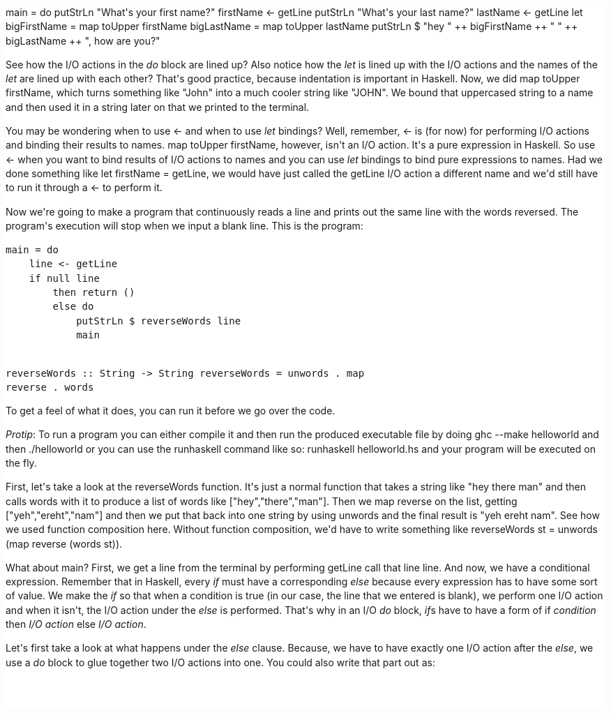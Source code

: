 main = do
    putStrLn "What's your first name?"
    firstName &lt;- getLine
    putStrLn "What's your last name?"
    lastName &lt;- getLine
    let bigFirstName = map toUpper firstName
        bigLastName = map toUpper lastName
    putStrLn $ "hey " ++ bigFirstName ++ " " ++ bigLastName ++ ", how are you?"
</pre>
<p>See how the I/O actions in the <i>do</i> block are lined up? Also notice how the <i>let</i> is lined up with the I/O actions and the names of the <i>let</i> are lined up with each other? That's good practice, because indentation is important in Haskell. Now, we did <span class="fixed">map toUpper firstName</span>, which turns something like <span class="fixed">"John"</span> into a much cooler string like <span class="fixed">"JOHN"</span>. We bound that uppercased string to a name and then used it in a string later on that we printed to the terminal.</p>
<p>You may be wondering when to use <span class="fixed">&lt;-</span> and when to use <i>let</i> bindings? Well, remember, <span class="fixed">&lt;-</span> is (for now) for performing I/O actions and binding their results to names. <span class="fixed">map toUpper firstName</span>, however, isn't an I/O action. It's a pure expression in Haskell. So use <span class="fixed">&lt;-</span> when you want to bind results of I/O actions to names and you can use <i>let</i> bindings to bind pure expressions to names. Had we done something like <span class="fixed">let firstName = getLine</span>, we would have just called the <span class="fixed">getLine</span> I/O action a different name and we'd still have to run it through a <span class="fixed">&lt;-</span> to perform it.</p>
<p>Now we're going to make a program that continuously reads a line and prints out the same line with the words reversed. The program's execution will stop when we input a blank line. This is the program:</p>
<pre name="code" class="haskell:hs">
main = do 
    line &lt;- getLine
    if null line
        then return ()
        else do
            putStrLn $ reverseWords line
            main

reverseWords :: String -&gt; String
reverseWords = unwords . map reverse . words
</pre>
<p>To get a feel of what it does, you can run it before we go over the code.</p>
<div class="hintbox"><em>Protip</em>: To run a program you can either compile it and then run the produced executable file by doing <span class="fixed">ghc --make helloworld</span> and then <span class="fixed">./helloworld</span> or you can use the <span class="fixed">runhaskell</span> command like so: <span class="fixed">runhaskell helloworld.hs</span> and your program will be executed on the fly.</div>
<p>First, let's take a look at the <span class="fixed">reverseWords</span> function. It's just a normal function that takes a string like <span class="fixed">"hey there man"</span> and then calls <span class="fixed">words</span> with it to produce a list of words like <span class="fixed">["hey","there","man"]</span>. Then we map <span class="fixed">reverse</span> on the list, getting <span class="fixed">["yeh","ereht","nam"]</span> and then we put that back into one string by using <span class="fixed">unwords</span> and the final result is <span class="fixed">"yeh ereht nam"</span>. See how we used function composition here. Without function composition, we'd have to write something like <span class="fixed">reverseWords st = unwords (map reverse (words st))</span>.</p>
<p>What about <span class="fixed">main</span>? First, we get a line from the terminal by performing <span class="fixed">getLine</span> call that line <span class="fixed">line</span>. And now, we have a conditional expression. Remember that in Haskell, every <i>if</i> must have a corresponding <i>else</i> because every expression has to have some sort of value. We make the <i>if</i> so that when a condition is true (in our case, the line that we entered is blank), we perform one I/O action and when it isn't, the I/O action under the <i>else</i> is performed. That's why in an I/O <i>do</i> block, <i>if</i>s have to have a form of <span class="fixed">if <i>condition</i> then <i>I/O action</i> else <i>I/O action</i>.</span>
<p>Let's first take a look at what happens under the <i>else</i> clause. Because, we have to have exactly one I/O action after the <i>else</i>, we use a <i>do</i> block to glue together two I/O actions into one. You could also write that part out as:</p>
<pre name="code" class="haskell:hs">